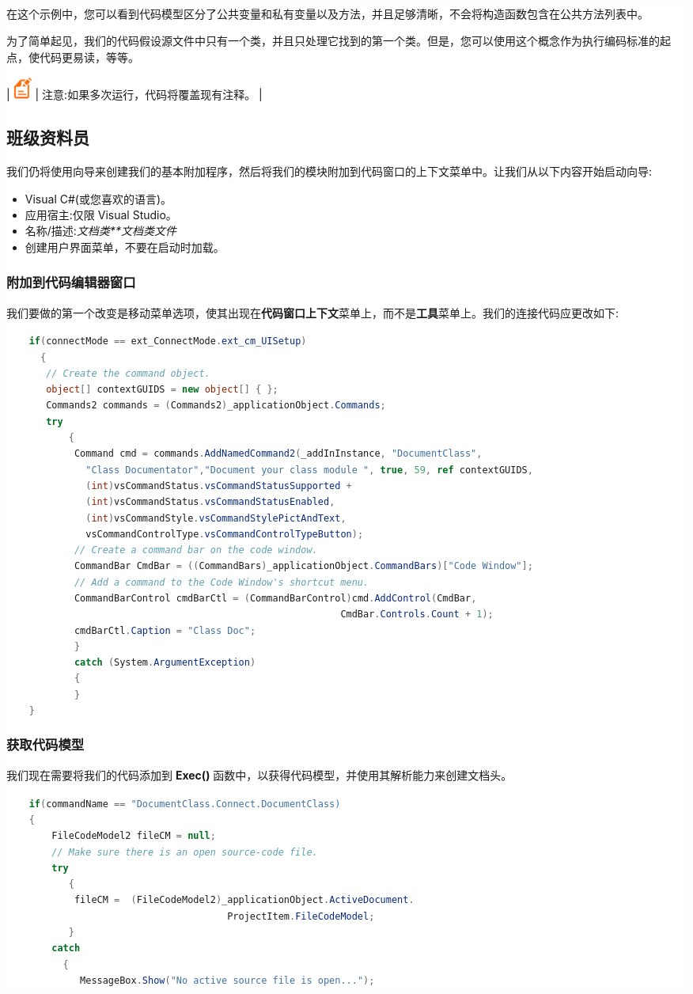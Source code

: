 在这个示例中，您可以看到代码模型区分了公共变量和私有变量以及方法，并且足够清晰，不会将构造函数包含在公共方法列表中。

为了简单起见，我们的代码假设源文件中只有一个类，并且只处理它找到的第一个类。但是，您可以使用这个概念作为执行编码标准的起点，使代码更易读，等等。

| ![](img/image001.png) | 注意:如果多次运行，代码将覆盖现有注释。 |

## 班级资料员

我们仍将使用向导来创建我们的基本附加程序，然后将我们的模块附加到代码窗口的上下文菜单中。让我们从以下内容开始启动向导:

*   Visual C#(或您喜欢的语言)。
*   应用宿主:仅限 Visual Studio。
*   名称/描述:*文档类**文档类文件*
*   创建用户界面菜单，不要在启动时加载。

### 附加到代码编辑器窗口

我们要做的第一个改变是移动菜单选项，使其出现在**代码窗口上下文**菜单上，而不是**工具**菜单上。我们的连接代码应更改如下:

```cs
    if(connectMode == ext_ConnectMode.ext_cm_UISetup)
      {
       // Create the command object.
       object[] contextGUIDS = new object[] { };
       Commands2 commands = (Commands2)_applicationObject.Commands;
       try
           {
            Command cmd = commands.AddNamedCommand2(_addInInstance, "DocumentClass",
              "Class Documentator","Document your class module ", true, 59, ref contextGUIDS,
              (int)vsCommandStatus.vsCommandStatusSupported +
              (int)vsCommandStatus.vsCommandStatusEnabled,
              (int)vsCommandStyle.vsCommandStylePictAndText,
              vsCommandControlType.vsCommandControlTypeButton);
            // Create a command bar on the code window.
            CommandBar CmdBar = ((CommandBars)_applicationObject.CommandBars)["Code Window"];
            // Add a command to the Code Window's shortcut menu.
            CommandBarControl cmdBarCtl = (CommandBarControl)cmd.AddControl(CmdBar,
                                                           CmdBar.Controls.Count + 1);
            cmdBarCtl.Caption = "Class Doc";
            }
            catch (System.ArgumentException)
            {
            }
    }

```

### 获取代码模型

我们现在需要将我们的代码添加到 **Exec()** 函数中，以获得代码模型，并使用其解析能力来创建文档头。

```cs
    if(commandName == "DocumentClass.Connect.DocumentClass)
    {
        FileCodeModel2 fileCM = null;
        // Make sure there is an open source-code file.
        try
           {
            fileCM =  (FileCodeModel2)_applicationObject.ActiveDocument.
                                       ProjectItem.FileCodeModel;
           }
        catch
          {
             MessageBox.Show("No active source file is open...");
```